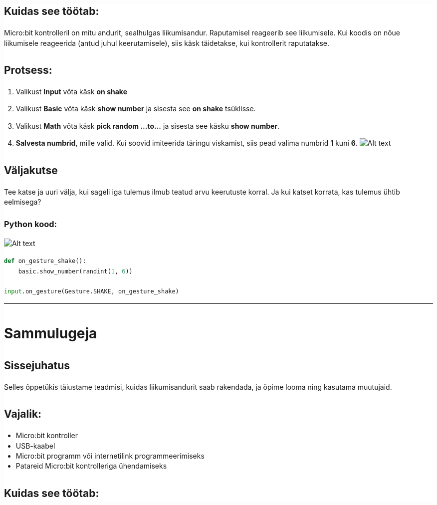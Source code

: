 ## **Kuidas see töötab:**

Micro:bit kontrolleril on mitu andurit, sealhulgas liikumisandur. Raputamisel reageerib see liikumisele. Kui koodis on nõue liikumisele reageerida (antud juhul keerutamisele), siis käsk täidetakse, kui kontrollerit raputatakse.

## **Protsess:**

1. Valikust **Input** võta käsk **on shake** 

2. Valikust **Basic** võta käsk **show number** ja sisesta see **on shake** tsüklisse.

3. Valikust **Math** võta käsk **pick random ...to...** ja sisesta see käsku **show number**.

4. **Salvesta numbrid**, mille valid. Kui soovid imiteerida täringu viskamist, siis pead valima numbrid **1** kuni **6**.
![Alt text](/images/4.1.png)

## **Väljakutse** 

Tee katse ja uuri välja, kui sageli iga tulemus ilmub teatud arvu keerutuste korral. Ja kui katset korrata, kas tulemus ühtib eelmisega?

### **Python kood:**

![Alt text](/images/4.2.png)
```python
def on_gesture_shake():
    basic.show_number(randint(1, 6))

input.on_gesture(Gesture.SHAKE, on_gesture_shake)
```

---

# Sammulugeja

## **Sissejuhatus**

Selles õppetükis täiustame teadmisi, kuidas liikumisandurit saab rakendada, ja õpime looma ning kasutama muutujaid.

## **Vajalik:** 

- Micro:bit kontroller
- USB-kaabel
- Micro:bit programm või internetilink programmeerimiseks 
- Patareid Micro:bit kontrolleriga ühendamiseks

## **Kuidas see töötab:** 
